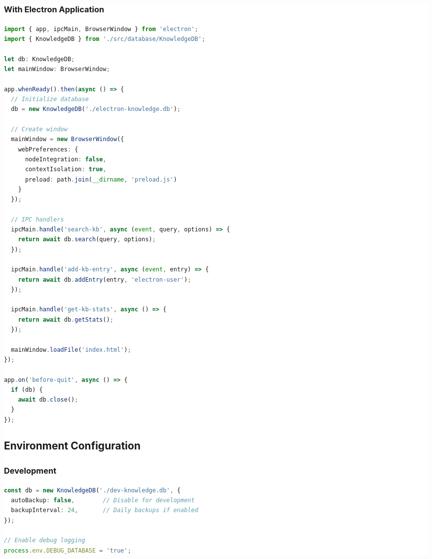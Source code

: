 ### With Electron Application

```typescript
import { app, ipcMain, BrowserWindow } from 'electron';
import { KnowledgeDB } from './src/database/KnowledgeDB';

let db: KnowledgeDB;
let mainWindow: BrowserWindow;

app.whenReady().then(async () => {
  // Initialize database
  db = new KnowledgeDB('./electron-knowledge.db');
  
  // Create window
  mainWindow = new BrowserWindow({
    webPreferences: {
      nodeIntegration: false,
      contextIsolation: true,
      preload: path.join(__dirname, 'preload.js')
    }
  });

  // IPC handlers
  ipcMain.handle('search-kb', async (event, query, options) => {
    return await db.search(query, options);
  });

  ipcMain.handle('add-kb-entry', async (event, entry) => {
    return await db.addEntry(entry, 'electron-user');
  });

  ipcMain.handle('get-kb-stats', async () => {
    return await db.getStats();
  });

  mainWindow.loadFile('index.html');
});

app.on('before-quit', async () => {
  if (db) {
    await db.close();
  }
});
```

## Environment Configuration

### Development

```typescript
const db = new KnowledgeDB('./dev-knowledge.db', {
  autoBackup: false,        // Disable for development
  backupInterval: 24,       // Daily backups if enabled
});

// Enable debug logging
process.env.DEBUG_DATABASE = 'true';
```
